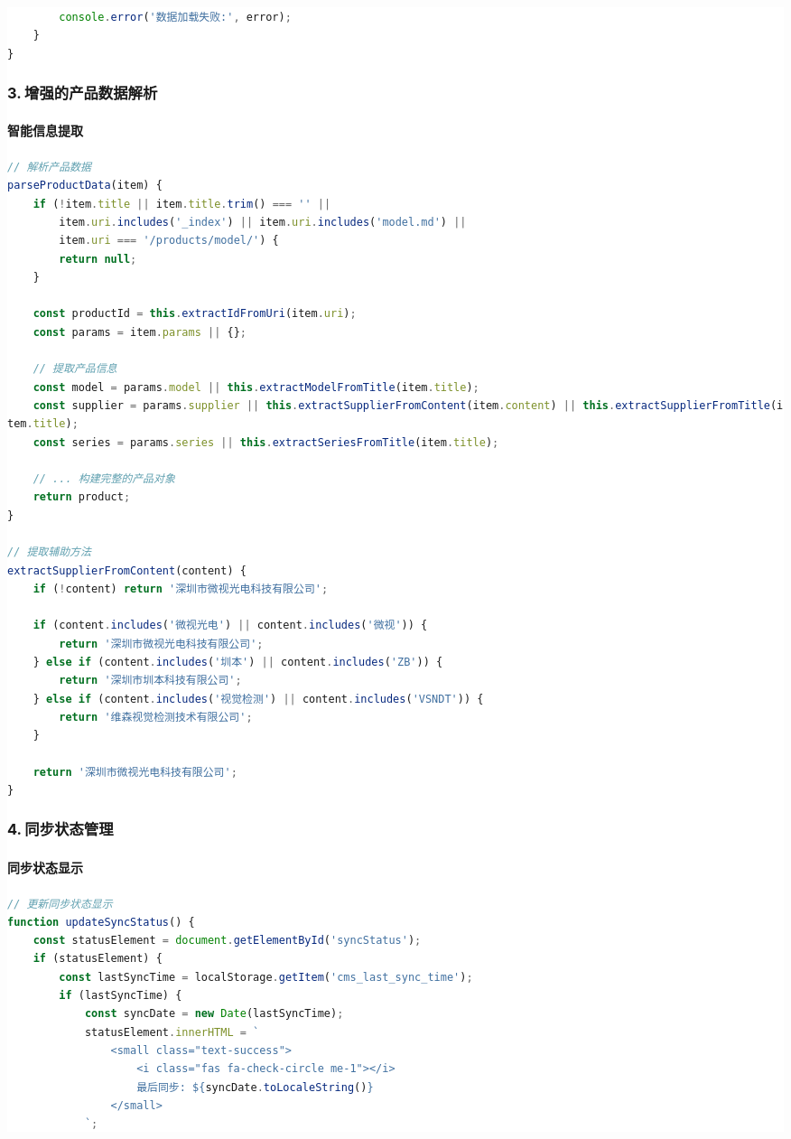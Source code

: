 ```javascript
        console.error('数据加载失败:', error);
    }
}
```

### 3. **增强的产品数据解析**

#### 智能信息提取
```javascript
// 解析产品数据
parseProductData(item) {
    if (!item.title || item.title.trim() === '' || 
        item.uri.includes('_index') || item.uri.includes('model.md') ||
        item.uri === '/products/model/') {
        return null;
    }

    const productId = this.extractIdFromUri(item.uri);
    const params = item.params || {};
    
    // 提取产品信息
    const model = params.model || this.extractModelFromTitle(item.title);
    const supplier = params.supplier || this.extractSupplierFromContent(item.content) || this.extractSupplierFromTitle(item.title);
    const series = params.series || this.extractSeriesFromTitle(item.title);
    
    // ... 构建完整的产品对象
    return product;
}

// 提取辅助方法
extractSupplierFromContent(content) {
    if (!content) return '深圳市微视光电科技有限公司';
    
    if (content.includes('微视光电') || content.includes('微视')) {
        return '深圳市微视光电科技有限公司';
    } else if (content.includes('圳本') || content.includes('ZB')) {
        return '深圳市圳本科技有限公司';
    } else if (content.includes('视觉检测') || content.includes('VSNDT')) {
        return '维森视觉检测技术有限公司';
    }
    
    return '深圳市微视光电科技有限公司';
}
```

### 4. **同步状态管理**

#### 同步状态显示
```javascript
// 更新同步状态显示
function updateSyncStatus() {
    const statusElement = document.getElementById('syncStatus');
    if (statusElement) {
        const lastSyncTime = localStorage.getItem('cms_last_sync_time');
        if (lastSyncTime) {
            const syncDate = new Date(lastSyncTime);
            statusElement.innerHTML = `
                <small class="text-success">
                    <i class="fas fa-check-circle me-1"></i>
                    最后同步: ${syncDate.toLocaleString()}
                </small>
            `;
```
